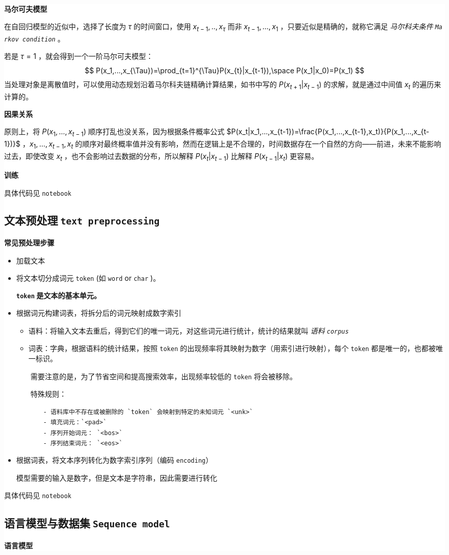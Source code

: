 **马尔可夫模型** 

在自回归模型的近似中，选择了长度为 $\tau$ 的时间窗口，使用 $x_{t-1},..,x_{\tau}$ 而非 $x_{t-1},...,x_1$ ，只要近似是精确的，就称它满足 *马尔科夫条件 `Markov condition`* 。

若是 $\tau=1$ ，就会得到一个一阶马尔可夫模型：
$$
P(x_1,...,x_{\Tau})=\prod_{t=1}^{\Tau}P(x_{t}|x_{t-1}),\space P(x_1|x_0)=P(x_1)
$$
当处理对象是离散值时，可以使用动态规划沿着马尔科夫链精确计算结果，如书中写的 $P(x_{t+1}|x_{t-1})$ 的求解，就是通过中间值 $x_{t}$ 的遍历来计算的。

**因果关系** 

原则上，将 $P(x_1,...,x_{t-1})$ 顺序打乱也没关系，因为根据条件概率公式 $P(x_t|x_1,...,x_{t-1})=\frac{P(x_1,...,x_{t-1},x_t)}{P(x_1,...,x_{t-1})}$ ，$x_1,...,x_{t-1},x_t$ 的顺序对最终概率值并没有影响，然而在逻辑上是不合理的，时间数据存在一个自然的方向——前进，未来不能影响过去，即使改变 $x_t$ ，也不会影响过去数据的分布，所以解释 $P(x_t|x_{t-1})$ 比解释 $P(x_{t-1}|x_t)$ 更容易。

**训练** 

具体代码见 `notebook`



## 文本预处理 `text preprocessing`

**常见预处理步骤**

- 加载文本

- 将文本切分成词元 `token`  (如 `word` or `char` )。

  **`token` 是文本的基本单元。** 

- 根据词元构建词表，将拆分后的词元映射成数字索引

  - 语料：将输入文本去重后，得到它们的唯一词元，对这些词元进行统计，统计的结果就叫 *语料 `corpus`* 

  - 词表：字典，根据语料的统计结果，按照 `token` 的出现频率将其映射为数字（用索引进行映射），每个 `token` 都是唯一的，也都被唯一标识。

    ​	需要注意的是，为了节省空间和提高搜索效率，出现频率较低的 `token` 将会被移除。	

    ​	特殊规则：

    		- 语料库中不存在或被删除的 `token` 会映射到特定的未知词元 `<unk>`
    		- 填充词元：`<pad>` 
    		- 序列开始词元： `<bos>` 
    		- 序列结束词元： `<eos>`

- 根据词表，将文本序列转化为数字索引序列（编码 `encoding`）

  模型需要的输入是数字，但是文本是字符串，因此需要进行转化



具体代码见 `notebook` 



## 语言模型与数据集 `Sequence model`

**语言模型** 
